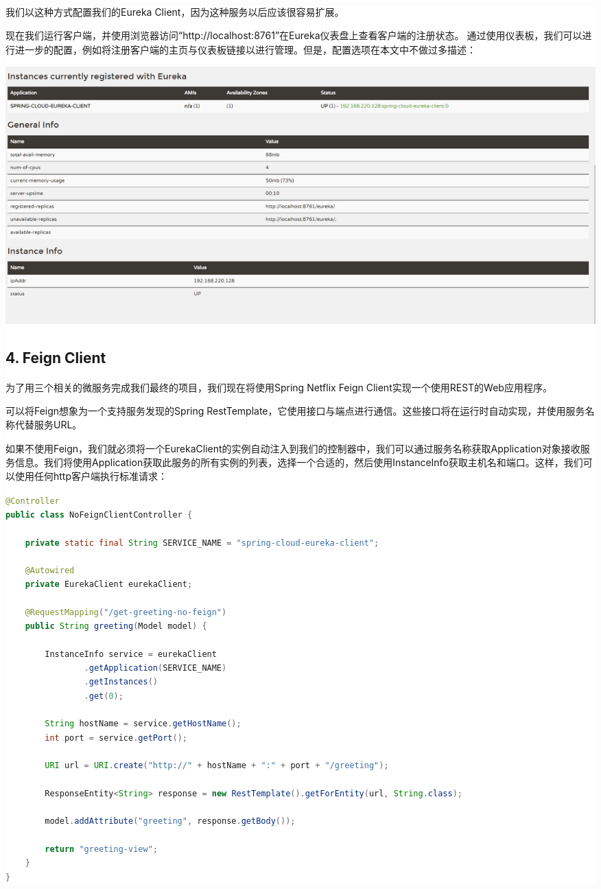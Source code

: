 我们以这种方式配置我们的Eureka Client，因为这种服务以后应该很容易扩展。

现在我们运行客户端，并使用浏览器访问“http://localhost:8761”在Eureka仪表盘上查看客户端的注册状态。
通过使用仪表板，我们可以进行进一步的配置，例如将注册客户端的主页与仪表板链接以进行管理。但是，配置选项在本文中不做过多描述：

<img src="../assets/img_1.png">

## 4. Feign Client

为了用三个相关的微服务完成我们最终的项目，我们现在将使用Spring Netflix Feign Client实现一个使用REST的Web应用程序。

可以将Feign想象为一个支持服务发现的Spring RestTemplate，它使用接口与端点进行通信。这些接口将在运行时自动实现，并使用服务名称代替服务URL。

如果不使用Feign，我们就必须将一个EurekaClient的实例自动注入到我们的控制器中，我们可以通过服务名称获取Application对象接收服务信息。我们将使用Application获取此服务的所有实例的列表，选择一个合适的，然后使用InstanceInfo获取主机名和端口。这样，我们可以使用任何http客户端执行标准请求：

```java
@Controller
public class NoFeignClientController {

	private static final String SERVICE_NAME = "spring-cloud-eureka-client";

	@Autowired
	private EurekaClient eurekaClient;

	@RequestMapping("/get-greeting-no-feign")
	public String greeting(Model model) {

		InstanceInfo service = eurekaClient
				.getApplication(SERVICE_NAME)
				.getInstances()
				.get(0);

		String hostName = service.getHostName();
		int port = service.getPort();

		URI url = URI.create("http://" + hostName + ":" + port + "/greeting");

		ResponseEntity<String> response = new RestTemplate().getForEntity(url, String.class);

		model.addAttribute("greeting", response.getBody());

		return "greeting-view";
	}
}
```
